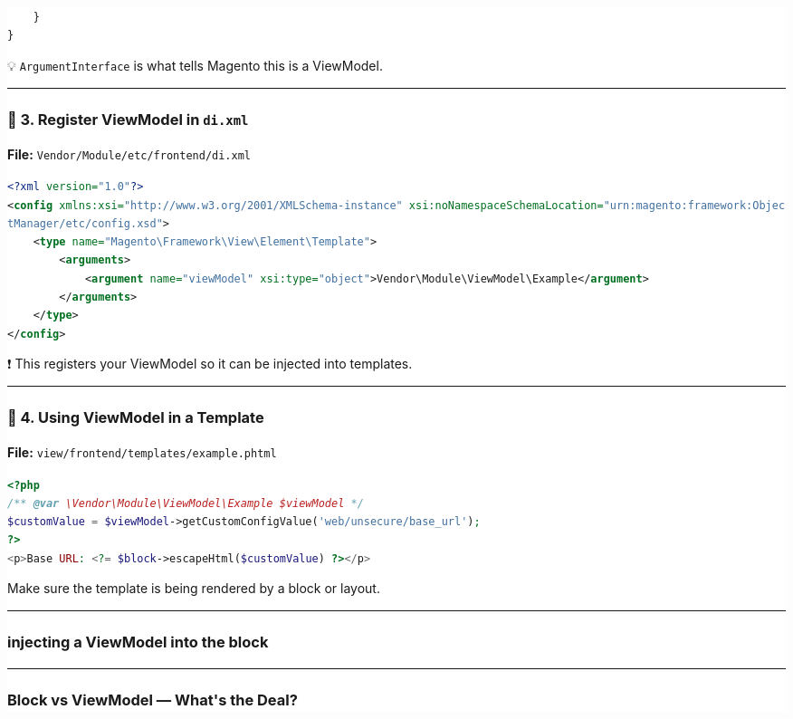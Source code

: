 ```php
    }
}
```

💡 `ArgumentInterface` is what tells Magento this is a ViewModel.

---

### 🧩 3. Register ViewModel in `di.xml`

**File:** `Vendor/Module/etc/frontend/di.xml`

```xml
<?xml version="1.0"?>
<config xmlns:xsi="http://www.w3.org/2001/XMLSchema-instance" xsi:noNamespaceSchemaLocation="urn:magento:framework:ObjectManager/etc/config.xsd">
    <type name="Magento\Framework\View\Element\Template">
        <arguments>
            <argument name="viewModel" xsi:type="object">Vendor\Module\ViewModel\Example</argument>
        </arguments>
    </type>
</config>
```

❗ This registers your ViewModel so it can be injected into templates.

---

### 🧾 4. Using ViewModel in a Template

**File:** `view/frontend/templates/example.phtml`

```php
<?php
/** @var \Vendor\Module\ViewModel\Example $viewModel */
$customValue = $viewModel->getCustomConfigValue('web/unsecure/base_url');
?>
<p>Base URL: <?= $block->escapeHtml($customValue) ?></p>
```

Make sure the template is being rendered by a block or layout.

---

### injecting a ViewModel into the block

---

### Block vs ViewModel — What's the Deal?
